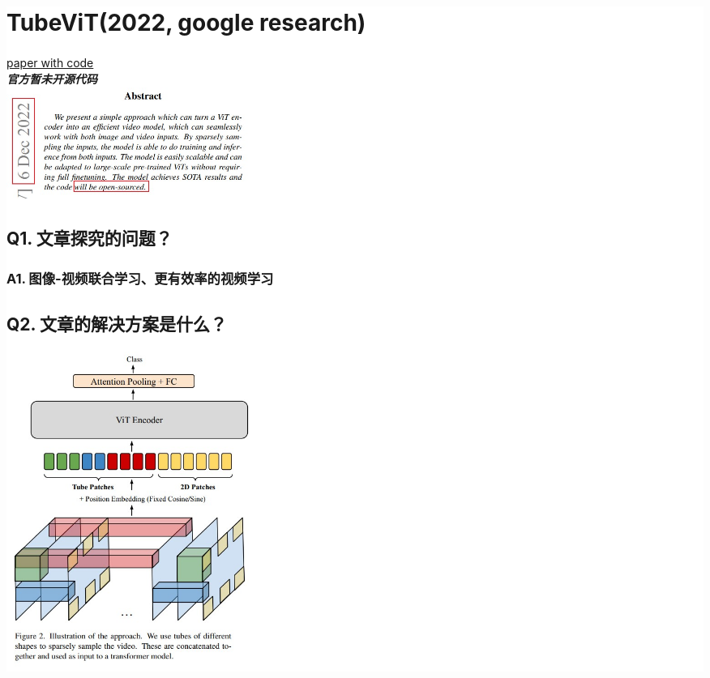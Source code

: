 # TubeViT(2022, google research)
[paper with code](https://paperswithcode.com/paper/rethinking-video-vits-sparse-video-tubes-for)    
***官方暂未开源代码***  
<img src="./will be open-sourced.jpg" alt="drawing" width="300"/>  


## Q1. 文章探究的问题？
### A1. 图像-视频联合学习、更有效率的视频学习

 
## Q2. 文章的解决方案是什么？
<img src="./Sparse Video Tubes.jpg" alt="drawing" width="300"/>  
